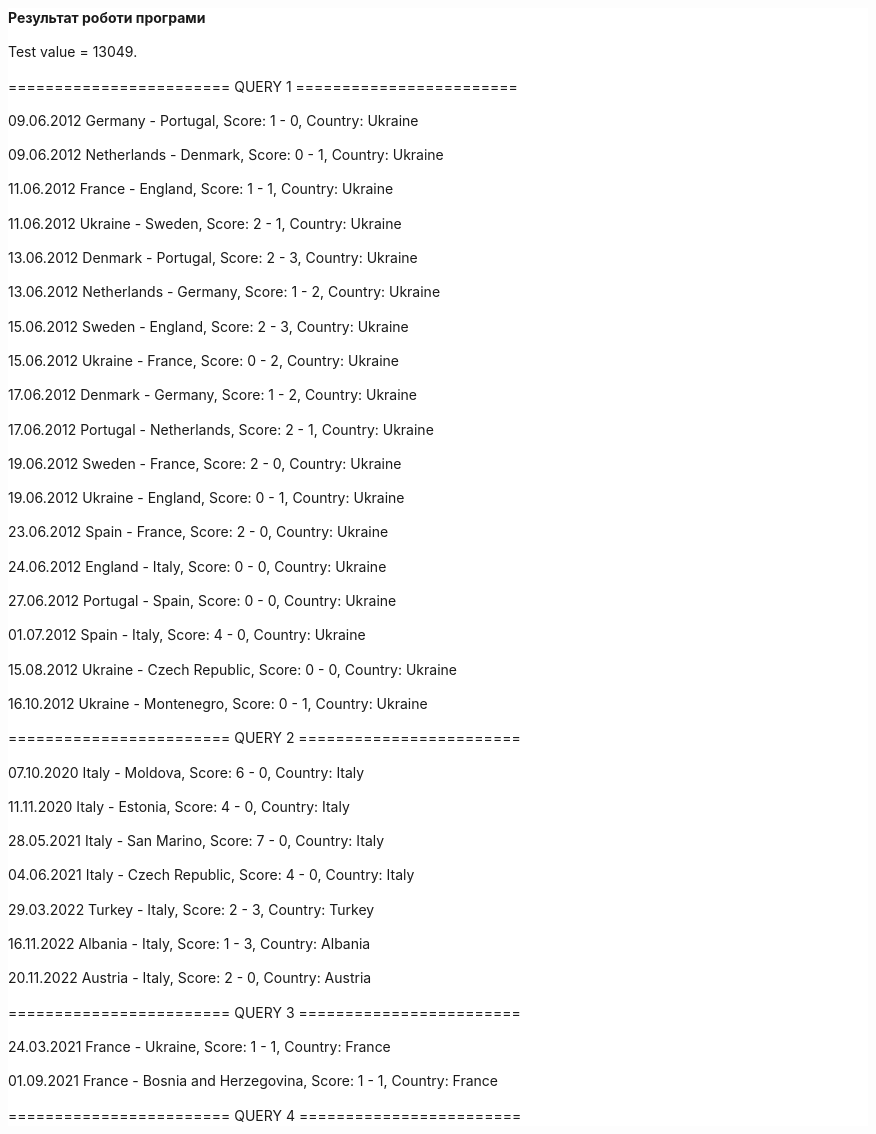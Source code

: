 __Результат роботи програми__


Test value = 13049.

======================== QUERY 1 ========================

09.06.2012 Germany - Portugal, Score: 1 - 0, Country: Ukraine

09.06.2012 Netherlands - Denmark, Score: 0 - 1, Country: Ukraine

11.06.2012 France - England, Score: 1 - 1, Country: Ukraine

11.06.2012 Ukraine - Sweden, Score: 2 - 1, Country: Ukraine

13.06.2012 Denmark - Portugal, Score: 2 - 3, Country: Ukraine

13.06.2012 Netherlands - Germany, Score: 1 - 2, Country: Ukraine

15.06.2012 Sweden - England, Score: 2 - 3, Country: Ukraine

15.06.2012 Ukraine - France, Score: 0 - 2, Country: Ukraine

17.06.2012 Denmark - Germany, Score: 1 - 2, Country: Ukraine

17.06.2012 Portugal - Netherlands, Score: 2 - 1, Country: Ukraine

19.06.2012 Sweden - France, Score: 2 - 0, Country: Ukraine

19.06.2012 Ukraine - England, Score: 0 - 1, Country: Ukraine

23.06.2012 Spain - France, Score: 2 - 0, Country: Ukraine

24.06.2012 England - Italy, Score: 0 - 0, Country: Ukraine

27.06.2012 Portugal - Spain, Score: 0 - 0, Country: Ukraine

01.07.2012 Spain - Italy, Score: 4 - 0, Country: Ukraine

15.08.2012 Ukraine - Czech Republic, Score: 0 - 0, Country: Ukraine

16.10.2012 Ukraine - Montenegro, Score: 0 - 1, Country: Ukraine

======================== QUERY 2 ========================

07.10.2020 Italy - Moldova, Score: 6 - 0, Country: Italy

11.11.2020 Italy - Estonia, Score: 4 - 0, Country: Italy

28.05.2021 Italy - San Marino, Score: 7 - 0, Country: Italy

04.06.2021 Italy - Czech Republic, Score: 4 - 0, Country: Italy

29.03.2022 Turkey - Italy, Score: 2 - 3, Country: Turkey

16.11.2022 Albania - Italy, Score: 1 - 3, Country: Albania

20.11.2022 Austria - Italy, Score: 2 - 0, Country: Austria

======================== QUERY 3 ========================

24.03.2021 France - Ukraine, Score: 1 - 1, Country: France

01.09.2021 France - Bosnia and Herzegovina, Score: 1 - 1, Country: France

======================== QUERY 4 ========================

